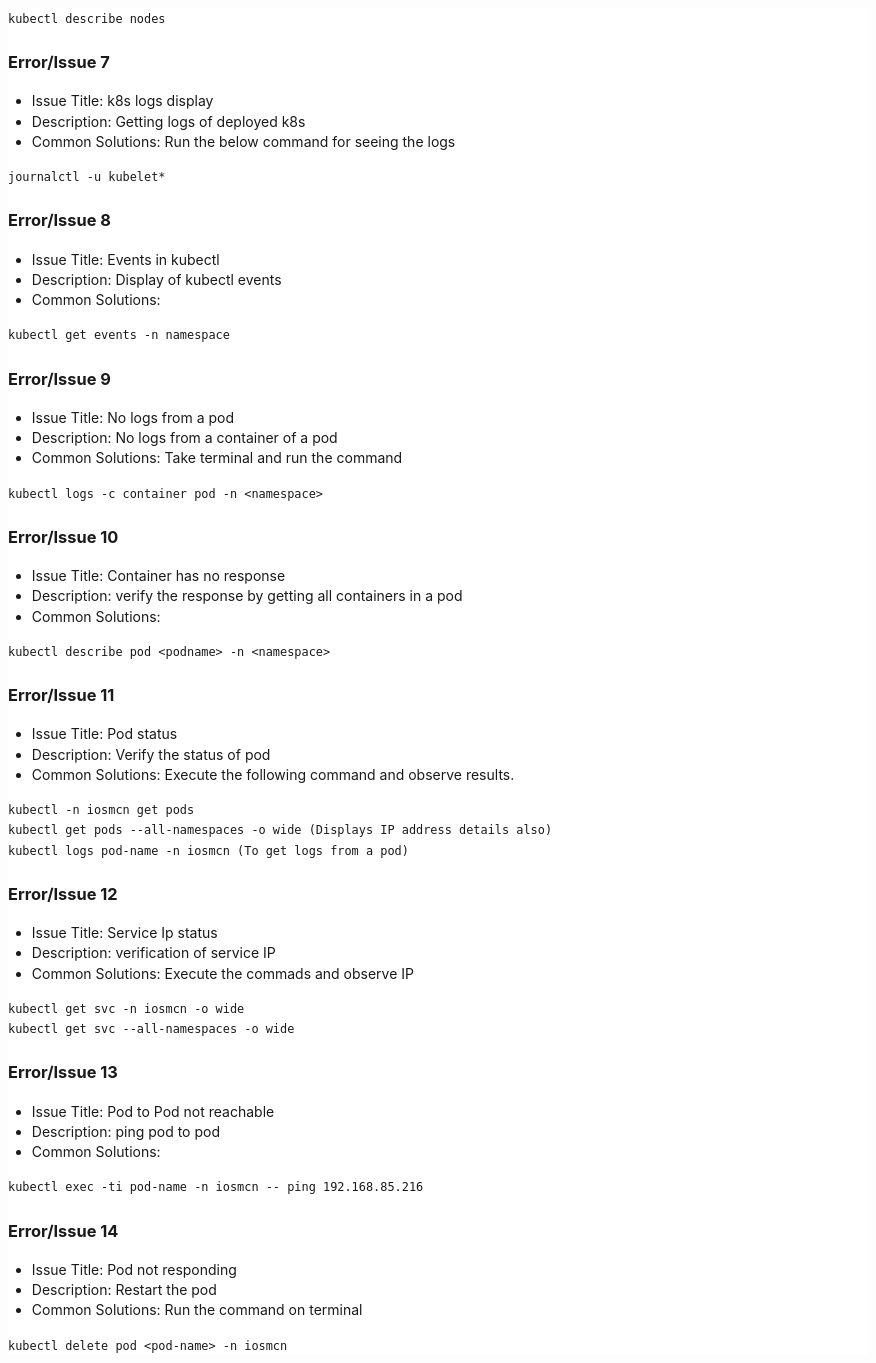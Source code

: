 ```
kubectl describe nodes
```
###	Error/Issue 7
-	Issue Title: k8s logs display
-	Description: Getting logs of deployed k8s
-	Common Solutions: Run the below command for seeing the logs 
```
journalctl -u kubelet*  
 ```
###	Error/Issue 8
-	Issue Title: Events in kubectl
-	Description: Display of kubectl events
-	Common Solutions: 
```
kubectl get events -n namespace
```
### Error/Issue 9
-	Issue Title: No logs from a pod
-	Description: No logs from a container of a pod
-	Common Solutions: Take terminal and run the command
```
kubectl logs -c container pod -n <namespace>
```
###	Error/Issue 10
-	Issue Title: Container has no response
-	Description: verify the response by getting all containers in a pod
-	Common Solutions: 
```
kubectl describe pod <podname> -n <namespace>
```
###	Error/Issue 11
-	Issue Title: Pod status
-	Description: Verify the status of pod
-	Common Solutions: Execute the following command and observe results.
```
kubectl -n iosmcn get pods	
kubectl get pods --all-namespaces -o wide (Displays IP address details also)
kubectl logs pod-name -n iosmcn (To get logs from a pod)
```
###	Error/Issue 12
-	Issue Title: Service Ip status
-	Description: verification of service IP
-	Common Solutions: Execute the commads and observe IP
```
kubectl get svc -n iosmcn -o wide
kubectl get svc --all-namespaces -o wide
```
###	Error/Issue 13
-	Issue Title: Pod to Pod not reachable
-	Description: ping pod to pod
-	Common Solutions: 
```
kubectl exec -ti pod-name -n iosmcn -- ping 192.168.85.216
```
###	Error/Issue 14
-	Issue Title: Pod not responding
-	Description: Restart the pod
-	Common Solutions: Run the command on terminal
```
kubectl delete pod <pod-name> -n iosmcn
```